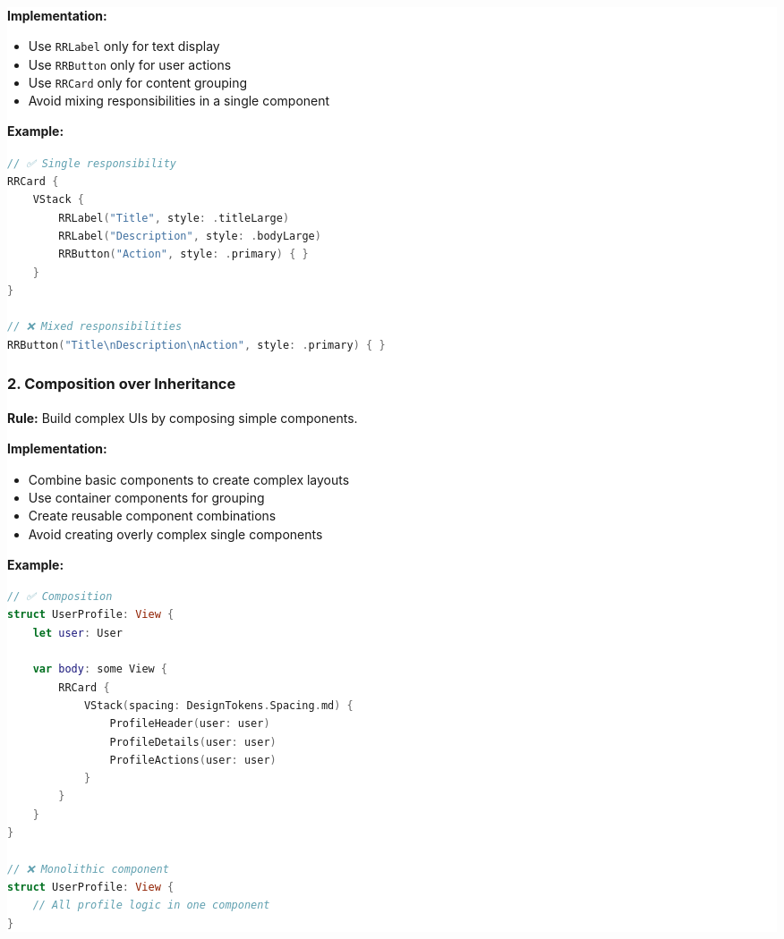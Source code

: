 **Implementation:**
- Use `RRLabel` only for text display
- Use `RRButton` only for user actions
- Use `RRCard` only for content grouping
- Avoid mixing responsibilities in a single component

**Example:**
```swift
// ✅ Single responsibility
RRCard {
    VStack {
        RRLabel("Title", style: .titleLarge)
        RRLabel("Description", style: .bodyLarge)
        RRButton("Action", style: .primary) { }
    }
}

// ❌ Mixed responsibilities
RRButton("Title\nDescription\nAction", style: .primary) { }
```

### 2. Composition over Inheritance

**Rule:** Build complex UIs by composing simple components.

**Implementation:**
- Combine basic components to create complex layouts
- Use container components for grouping
- Create reusable component combinations
- Avoid creating overly complex single components

**Example:**
```swift
// ✅ Composition
struct UserProfile: View {
    let user: User
    
    var body: some View {
        RRCard {
            VStack(spacing: DesignTokens.Spacing.md) {
                ProfileHeader(user: user)
                ProfileDetails(user: user)
                ProfileActions(user: user)
            }
        }
    }
}

// ❌ Monolithic component
struct UserProfile: View {
    // All profile logic in one component
}
```
